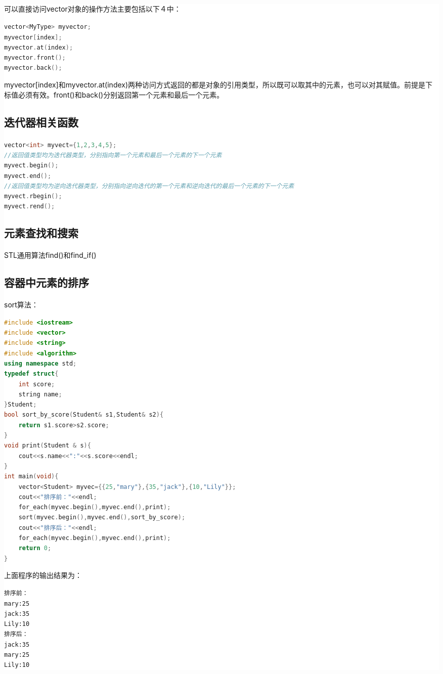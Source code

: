 可以直接访问vector对象的操作方法主要包括以下４中：
``` c++
vector<MyType> myvector;
myvector[index];
myvector.at(index);
myvector.front();
myvector.back();
```
myvector[index]和myvector.at(index)两种访问方式返回的都是对象的引用类型，所以既可以取其中的元素，也可以对其赋值。前提是下标值必须有效。front()和back()分别返回第一个元素和最后一个元素。
## 迭代器相关函数
``` c++
vector<int> myvect={1,2,3,4,5};
//返回值类型均为迭代器类型，分别指向第一个元素和最后一个元素的下一个元素
myvect.begin();
myvect.end();
//返回值类型均为逆向迭代器类型，分别指向逆向迭代的第一个元素和逆向迭代的最后一个元素的下一个元素
myvect.rbegin();
myvect.rend();
```
## 元素查找和搜索

STL通用算法find()和find_if()

## 容器中元素的排序

sort算法：
``` c++
#include <iostream>
#include <vector>
#include <string>
#include <algorithm>
using namespace std;
typedef struct{
	int score;
	string name;
}Student;
bool sort_by_score(Student& s1,Student& s2){
	return s1.score>s2.score;
}
void print(Student & s){
	cout<<s.name<<":"<<s.score<<endl;
}
int main(void){
	vector<Student> myvec={{25,"mary"},{35,"jack"},{10,"Lily"}};
	cout<<"排序前："<<endl;
	for_each(myvec.begin(),myvec.end(),print);
	sort(myvec.begin(),myvec.end(),sort_by_score);
	cout<<"排序后："<<endl;
	for_each(myvec.begin(),myvec.end(),print);
	return 0;
}
```
上面程序的输出结果为：
``` 
排序前：
mary:25
jack:35
Lily:10
排序后：
jack:35
mary:25
Lily:10
```